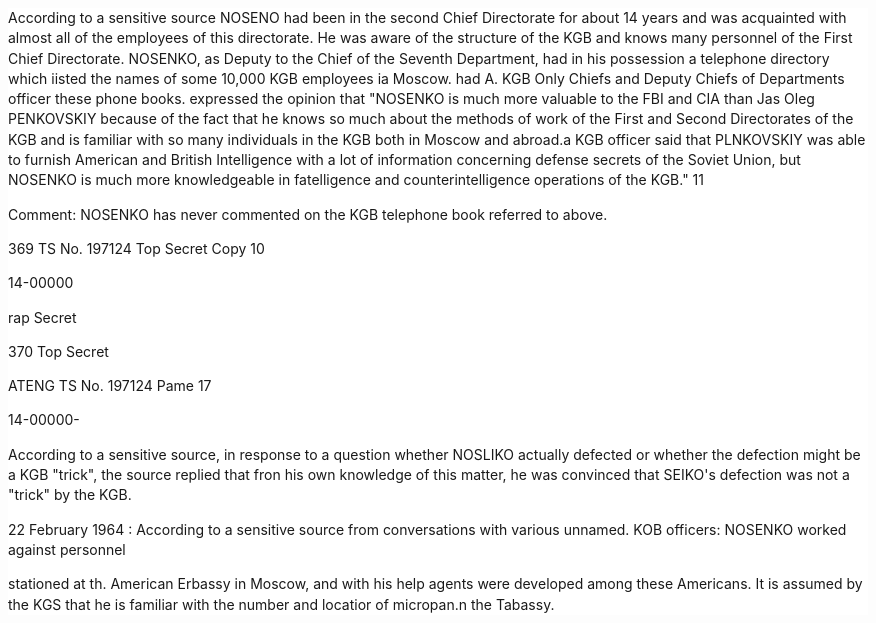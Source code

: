 According to a sensitive source
NOSENO had been in the second Chief Directorate
for about 14 years and was acquainted with almost all of the
employees of this directorate. He was aware of the structure
of the KGB and knows many personnel of the First Chief
Directorate.
NOSENKO, as Deputy to the Chief
of the Seventh Department, had in his possession a telephone
directory which iisted the names of some 10,000 KGB employees
ia Moscow.
had
A. KGB
Only Chiefs and Deputy Chiefs of Departments officer
these phone books. expressed the
opinion that "NOSENKO is much more valuable to the FBI and
CIA than Jas Oleg PENKOVSKIY because of the fact that he
knows so much about the methods of work of the First and
Second Directorates of the KGB and is familiar with so many
individuals in the KGB both in Moscow and abroad.a KGB officer
said that PLNKOVSKIY was able to furnish American and
British Intelligence with a lot of information concerning
defense secrets of the Soviet Union, but NOSENKO is much
more knowledgeable in fatelligence and counterintelligence
operations of the KGB." 11

Comment: NOSENKO has never commented on the KGB
telephone book referred to above.

369 TS No. 197124
Top Secret Copy 10

14-00000

rap Secret

370
Top Secret

ATENG TS No. 197124
Pame
17

14-00000-

According to a sensitive source, in response to a question
whether NOSLIKO actually defected or whether the defection might be a
KGB "trick", the source replied that fron his own knowledge of this matter,
he was convinced that SEIKO's defection was not a "trick" by the KGB.

22 February 1964
:
According to a sensitive source from conversations with various unnamed. KOB
officers: NOSENKO worked against personnel

stationed at th. American Erbassy in Moscow, and with his
help agents were developed among these Americans. It is
assumed by the KGS that he is familiar with the number and
locatior of micropan.n the Tabassy.
